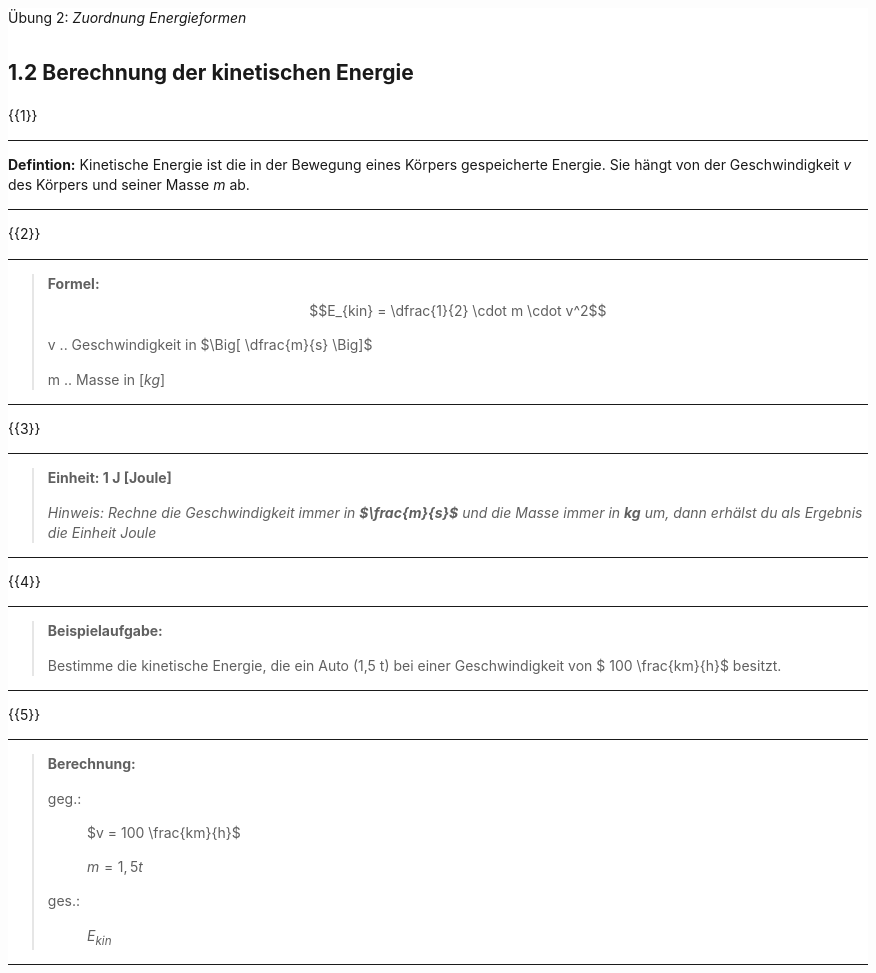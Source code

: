 Übung 2: _Zuordnung Energieformen_
<iframe src="https://learningapps.org/watch?app=28854190" style="border:0px;width:100%;height:500px" allowfullscreen="true" webkitallowfullscreen="true" mozallowfullscreen="true"></iframe>

## 1.2 Berechnung der kinetischen Energie

{{1}}
************
__Defintion:__ Kinetische Energie ist die in der Bewegung eines Körpers gespeicherte Energie. Sie hängt von der Geschwindigkeit $v$ des Körpers und seiner Masse $m$ ab.
************

{{2}}
***************
> __Formel:__ $$E_{kin} = \dfrac{1}{2} \cdot m \cdot v^2$$
>
>  v .. Geschwindigkeit in $\Big[ \dfrac{m}{s} \Big]$ 
>
>  m .. Masse in $\Big[ kg \Big]$

***************

{{3}}
***************
> __Einheit: 1 J [Joule]__
>
> _Hinweis: Rechne die Geschwindigkeit immer in **$\frac{m}{s}$** und die Masse immer in **kg** um, dann erhälst du als Ergebnis die Einheit Joule_
***************

{{4}}
***************
> __Beispielaufgabe:__
>
> Bestimme die kinetische Energie, die ein Auto (1,5 t) bei einer Geschwindigkeit von $ 100 \frac{km}{h}$  besitzt.
***************

{{5}}
***************
> __Berechnung:__
>
> geg.: 
>
> $\hspace{1cm}$ $v = 100 \frac{km}{h}$
>
> $\hspace{1cm}$ $m = 1,5 t$
>
> ges.: 
>
> $\hspace{1cm}$ $E_{kin}$
***************
